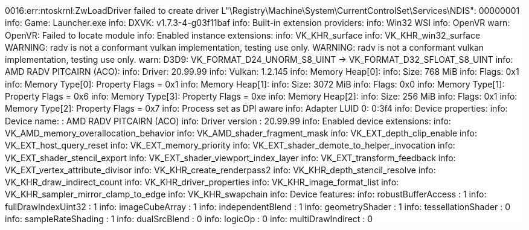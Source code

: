 0016:err:ntoskrnl:ZwLoadDriver failed to create driver L"\\Registry\\Machine\\System\\CurrentControlSet\\Services\\NDIS": 00000001
info:  Game: Launcher.exe
info:  DXVK: v1.7.3-4-g03f11baf
info:  Built-in extension providers:
info:    Win32 WSI
info:    OpenVR
warn:  OpenVR: Failed to locate module
info:  Enabled instance extensions:
info:    VK_KHR_surface
info:    VK_KHR_win32_surface
WARNING: radv is not a conformant vulkan implementation, testing use only.
WARNING: radv is not a conformant vulkan implementation, testing use only.
warn:  D3D9: VK_FORMAT_D24_UNORM_S8_UINT -> VK_FORMAT_D32_SFLOAT_S8_UINT
info:  AMD RADV PITCAIRN (ACO):
info:    Driver: 20.99.99
info:    Vulkan: 1.2.145
info:    Memory Heap[0]: 
info:      Size: 768 MiB
info:      Flags: 0x1
info:      Memory Type[0]: Property Flags = 0x1
info:    Memory Heap[1]: 
info:      Size: 3072 MiB
info:      Flags: 0x0
info:      Memory Type[1]: Property Flags = 0x6
info:      Memory Type[3]: Property Flags = 0xe
info:    Memory Heap[2]: 
info:      Size: 256 MiB
info:      Flags: 0x1
info:      Memory Type[2]: Property Flags = 0x7
info:  Process set as DPI aware
info:  Adapter LUID 0: 0:3f4
info:  Device properties:
info:    Device name:     : AMD RADV PITCAIRN (ACO)
info:    Driver version   : 20.99.99
info:  Enabled device extensions:
info:    VK_AMD_memory_overallocation_behavior
info:    VK_AMD_shader_fragment_mask
info:    VK_EXT_depth_clip_enable
info:    VK_EXT_host_query_reset
info:    VK_EXT_memory_priority
info:    VK_EXT_shader_demote_to_helper_invocation
info:    VK_EXT_shader_stencil_export
info:    VK_EXT_shader_viewport_index_layer
info:    VK_EXT_transform_feedback
info:    VK_EXT_vertex_attribute_divisor
info:    VK_KHR_create_renderpass2
info:    VK_KHR_depth_stencil_resolve
info:    VK_KHR_draw_indirect_count
info:    VK_KHR_driver_properties
info:    VK_KHR_image_format_list
info:    VK_KHR_sampler_mirror_clamp_to_edge
info:    VK_KHR_swapchain
info:  Device features:
info:    robustBufferAccess                     : 1
info:    fullDrawIndexUint32                    : 1
info:    imageCubeArray                         : 1
info:    independentBlend                       : 1
info:    geometryShader                         : 1
info:    tessellationShader                     : 0
info:    sampleRateShading                      : 1
info:    dualSrcBlend                           : 0
info:    logicOp                                : 0
info:    multiDrawIndirect                      : 0